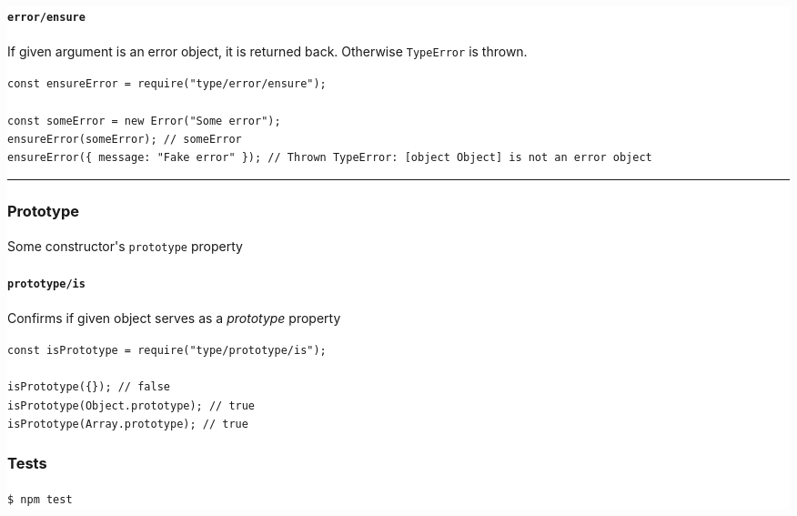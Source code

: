 <h4 id="%60error%2Fensure%60"><code>error/ensure</code></h4>

<p>If given argument is an error object, it is returned back. Otherwise <code>TypeError</code> is thrown.</p>

<pre><code class="javascript">const ensureError = require("type/error/ensure");

const someError = new Error("Some error");
ensureError(someError); // someError
ensureError({ message: "Fake error" }); // Thrown TypeError: [object Object] is not an error object
</code></pre>

<hr />

<h3 id="prototype">Prototype</h3>

<p>Some constructor's <code>prototype</code> property</p>

<h4 id="%60prototype%2Fis%60"><code>prototype/is</code></h4>

<p>Confirms if given object serves as a <em>prototype</em> property</p>

<pre><code class="javascript">const isPrototype = require("type/prototype/is");

isPrototype({}); // false
isPrototype(Object.prototype); // true
isPrototype(Array.prototype); // true
</code></pre>

<h3 id="tests">Tests</h3>

<pre><code>$ npm test
</code></pre>
